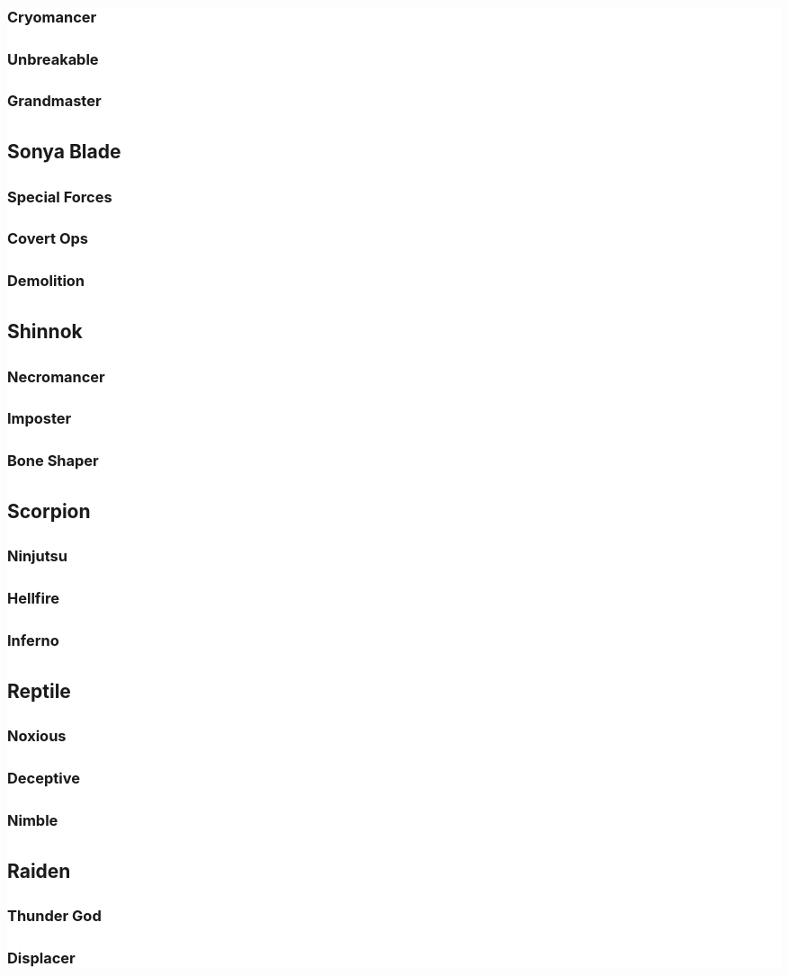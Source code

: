 ### Cryomancer

### Unbreakable

### Grandmaster

## Sonya Blade

### Special Forces

### Covert Ops

### Demolition

## Shinnok

### Necromancer

### Imposter

### Bone Shaper

## Scorpion

### Ninjutsu

### Hellfire

### Inferno

## Reptile

### Noxious

### Deceptive

### Nimble

## Raiden

### Thunder God

### Displacer

